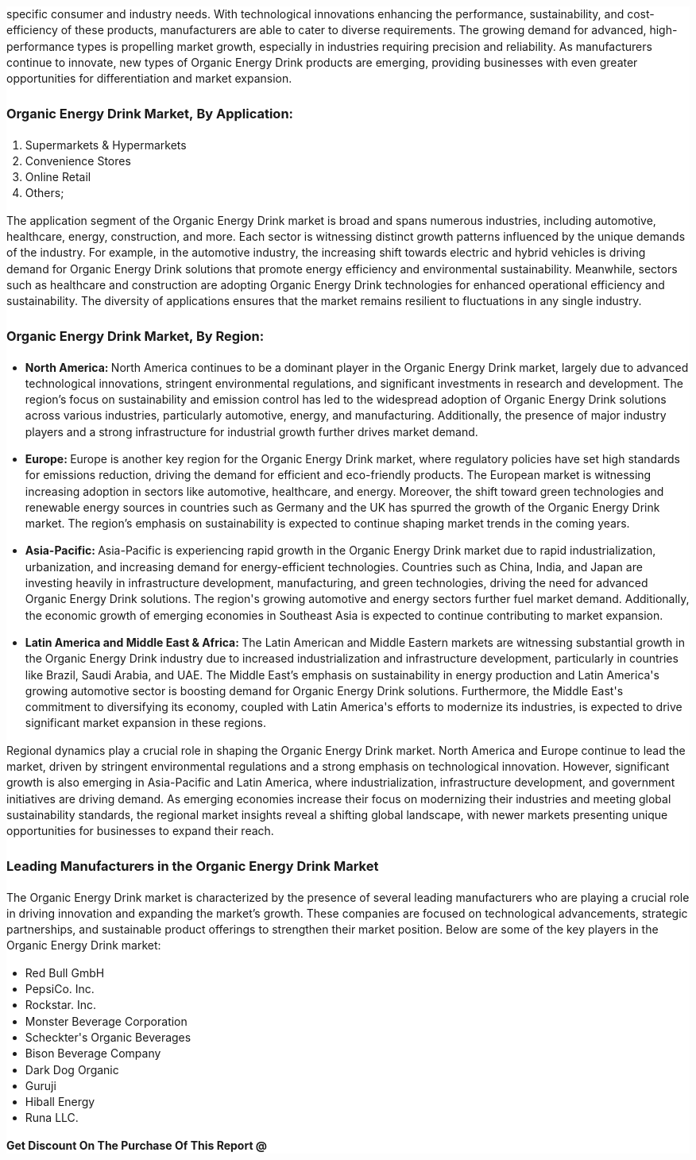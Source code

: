 specific consumer and industry needs. With technological innovations enhancing the performance, sustainability, and cost-efficiency of these products, manufacturers are able to cater to diverse requirements. The growing demand for advanced, high-performance types is propelling market growth, especially in industries requiring precision and reliability. As manufacturers continue to innovate, new types of Organic Energy Drink products are emerging, providing businesses with even greater opportunities for differentiation and market expansion.</p><h3>Organic Energy Drink Market,&nbsp;By Application:</h3><ol><li>Supermarkets & Hypermarkets<li> Convenience Stores<li> Online Retail<li> Others;</li></ol><p>The application segment of the Organic Energy Drink market is broad and spans numerous industries, including automotive, healthcare, energy, construction, and more. Each sector is witnessing distinct growth patterns influenced by the unique demands of the industry. For example, in the automotive industry, the increasing shift towards electric and hybrid vehicles is driving demand for Organic Energy Drink solutions that promote energy efficiency and environmental sustainability. Meanwhile, sectors such as healthcare and construction are adopting Organic Energy Drink technologies for enhanced operational efficiency and sustainability. The diversity of applications ensures that the market remains resilient to fluctuations in any single industry.</p><h3>Organic Energy Drink Market, By Region:</h3><ul><li><p><strong>North America:&nbsp;</strong>North America continues to be a dominant player in the Organic Energy Drink market, largely due to advanced technological innovations, stringent environmental regulations, and significant investments in research and development. The region&rsquo;s focus on sustainability and emission control has led to the widespread adoption of Organic Energy Drink solutions across various industries, particularly automotive, energy, and manufacturing. Additionally, the presence of major industry players and a strong infrastructure for industrial growth further drives market demand.</p></li><li><p><strong><strong>Europe:&nbsp;</strong></strong>Europe is another key region for the Organic Energy Drink market, where regulatory policies have set high standards for emissions reduction, driving the demand for efficient and eco-friendly products. The European market is witnessing increasing adoption in sectors like automotive, healthcare, and energy. Moreover, the shift toward green technologies and renewable energy sources in countries such as Germany and the UK has spurred the growth of the Organic Energy Drink market. The region&rsquo;s emphasis on sustainability is expected to continue shaping market trends in the coming years.</p></li><li><p><strong><strong>Asia-Pacific:&nbsp;</strong></strong>Asia-Pacific is experiencing rapid growth in the Organic Energy Drink market due to rapid industrialization, urbanization, and increasing demand for energy-efficient technologies. Countries such as China, India, and Japan are investing heavily in infrastructure development, manufacturing, and green technologies, driving the need for advanced Organic Energy Drink solutions. The region's growing automotive and energy sectors further fuel market demand. Additionally, the economic growth of emerging economies in Southeast Asia is expected to continue contributing to market expansion.</p></li><li><p><strong><strong>Latin America and Middle East &amp; Africa:&nbsp;</strong></strong>The Latin American and Middle Eastern markets are witnessing substantial growth in the Organic Energy Drink industry due to increased industrialization and infrastructure development, particularly in countries like Brazil, Saudi Arabia, and UAE. The Middle East&rsquo;s emphasis on sustainability in energy production and Latin America's growing automotive sector is boosting demand for Organic Energy Drink solutions. Furthermore, the Middle East's commitment to diversifying its economy, coupled with Latin America's efforts to modernize its industries, is expected to drive significant market expansion in these regions.</p></li></ul><p>Regional dynamics play a crucial role in shaping the Organic Energy Drink market. North America and Europe continue to lead the market, driven by stringent environmental regulations and a strong emphasis on technological innovation. However, significant growth is also emerging in Asia-Pacific and Latin America, where industrialization, infrastructure development, and government initiatives are driving demand. As emerging economies increase their focus on modernizing their industries and meeting global sustainability standards, the regional market insights reveal a shifting global landscape, with newer markets presenting unique opportunities for businesses to expand their reach.</p><h3><strong>Leading Manufacturers in the Organic Energy Drink Market</strong></h3><p>The Organic Energy Drink market is characterized by the presence of several leading manufacturers who are playing a crucial role in driving innovation and expanding the market&rsquo;s growth. These companies are focused on technological advancements, strategic partnerships, and sustainable product offerings to strengthen their market position. Below are some of the key players in the Organic Energy Drink market:</p></div><div class="article-main__content" data-test-id="publishing-text-block"><ul><li><span class="">Red Bull GmbH<li> PepsiCo. Inc.<li> Rockstar. Inc.<li> Monster Beverage Corporation<li> Scheckter's Organic Beverages<li> Bison Beverage Company<li> Dark Dog Organic<li> Guruji<li> Hiball Energy<li> Runa LLC.</span></li></ul></div><div class="article-main__content" data-test-id="publishing-text-block"><p><span class="font-[700]"><strong>Get Discount On The Purchase Of This Report @</strong>